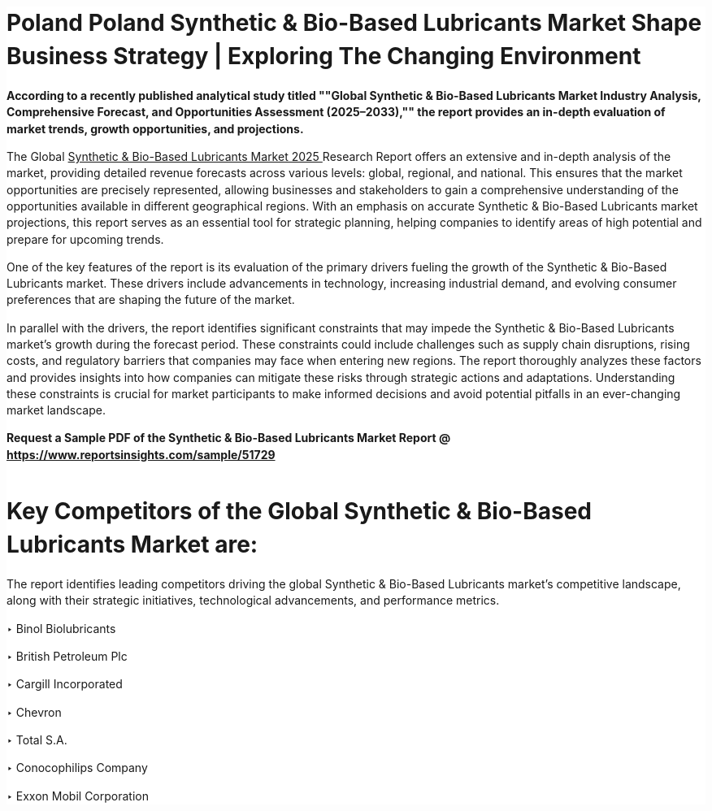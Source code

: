 # Poland Poland Synthetic & Bio-Based Lubricants Market Shape Business Strategy | Exploring The Changing Environment 

<strong>According to a recently published analytical study titled ""Global Synthetic & Bio-Based Lubricants Market Industry Analysis, Comprehensive Forecast, and Opportunities Assessment (2025–2033),"" the report provides an in-depth evaluation of market trends, growth opportunities, and projections.</strong>

 The Global <a href=https://www.reportsinsights.com/sample/51729>Synthetic & Bio-Based Lubricants Market 2025 </a> Research Report offers an extensive and in-depth analysis of the market, providing detailed revenue forecasts across various levels: global, regional, and national. This ensures that the market opportunities are precisely represented, allowing businesses and stakeholders to gain a comprehensive understanding of the opportunities available in different geographical regions. With an emphasis on accurate Synthetic & Bio-Based Lubricants market projections, this report serves as an essential tool for strategic planning, helping companies to identify areas of high potential and prepare for upcoming trends.

One of the key features of the report is its evaluation of the primary drivers fueling the growth of the Synthetic & Bio-Based Lubricants market. These drivers include advancements in technology, increasing industrial demand, and evolving consumer preferences that are shaping the future of the market. 

In parallel with the drivers, the report identifies significant constraints that may impede the Synthetic & Bio-Based Lubricants market’s growth during the forecast period. These constraints could include challenges such as supply chain disruptions, rising costs, and regulatory barriers that companies may face when entering new regions. The report thoroughly analyzes these factors and provides insights into how companies can mitigate these risks through strategic actions and adaptations. Understanding these constraints is crucial for market participants to make informed decisions and avoid potential pitfalls in an ever-changing market landscape.

<strong>Request a Sample PDF of the Synthetic & Bio-Based Lubricants Market Report </strong><strong>@<a href=https://www.reportsinsights.com/sample/51729> https://www.reportsinsights.com/sample/51729</a></strong></font>

# <strong>Key Competitors of the Global Synthetic & Bio-Based Lubricants Market are:</strong>

The report identifies leading competitors driving the global Synthetic & Bio-Based Lubricants market’s competitive landscape, along with their strategic initiatives, technological advancements, and performance metrics.

‣ Binol Biolubricants

‣ British Petroleum Plc

‣ Cargill Incorporated

‣ Chevron

‣ Total S.A.

‣ Conocophilips Company

‣ Exxon Mobil Corporation

